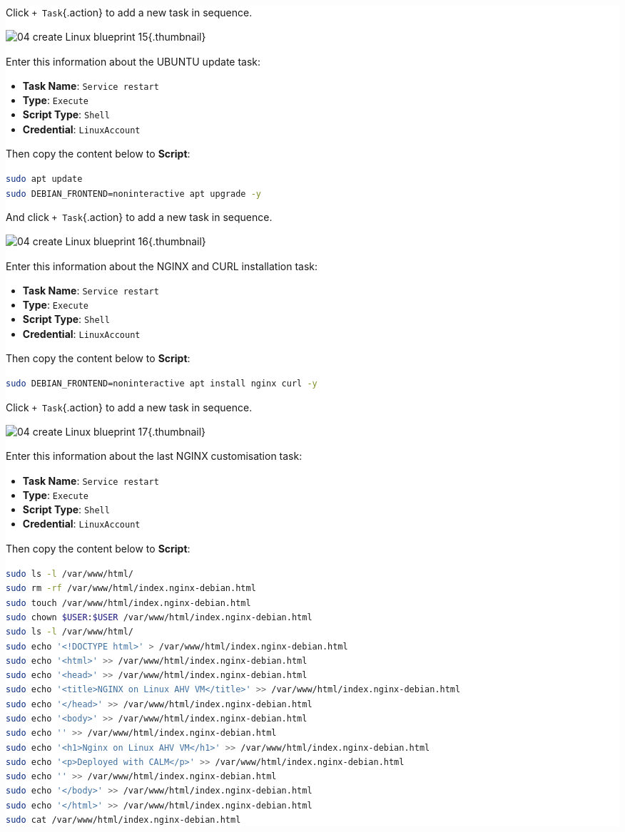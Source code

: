 Click `+ Task`{.action} to add a new task in sequence.

![04 create Linux blueprint 15](images/04-create-linux-blueprint15.png){.thumbnail}

Enter this information about the UBUNTU update task:

- **Task Name**: `Service restart`
- **Type**: `Execute`
- **Script Type**: `Shell`
- **Credential**: `LinuxAccount`

Then copy the content below to **Script**:

```bash
sudo apt update
sudo DEBIAN_FRONTEND=noninteractive apt upgrade -y
```

And click `+ Task`{.action} to add a new task in sequence.

![04 create Linux blueprint 16](images/04-create-linux-blueprint16.png){.thumbnail}

Enter this information about the NGINX and CURL installation task:

- **Task Name**: `Service restart`
- **Type**: `Execute`
- **Script Type**: `Shell`
- **Credential**: `LinuxAccount`

Then copy the content below to **Script**:

```bash
sudo DEBIAN_FRONTEND=noninteractive apt install nginx curl -y
```

Click `+ Task`{.action} to add a new task in sequence.

![04 create Linux blueprint 17](images/04-create-linux-blueprint17.png){.thumbnail}

Enter this information about the last NGINX customisation task:

- **Task Name**: `Service restart`
- **Type**: `Execute`
- **Script Type**: `Shell`
- **Credential**: `LinuxAccount`

Then copy the content below to **Script**:

```bash
sudo ls -l /var/www/html/
sudo rm -rf /var/www/html/index.nginx-debian.html
sudo touch /var/www/html/index.nginx-debian.html
sudo chown $USER:$USER /var/www/html/index.nginx-debian.html
sudo ls -l /var/www/html/
sudo echo '<!DOCTYPE html>' > /var/www/html/index.nginx-debian.html
sudo echo '<html>' >> /var/www/html/index.nginx-debian.html
sudo echo '<head>' >> /var/www/html/index.nginx-debian.html
sudo echo '<title>NGINX on Linux AHV VM</title>' >> /var/www/html/index.nginx-debian.html
sudo echo '</head>' >> /var/www/html/index.nginx-debian.html
sudo echo '<body>' >> /var/www/html/index.nginx-debian.html
sudo echo '' >> /var/www/html/index.nginx-debian.html
sudo echo '<h1>Nginx on Linux AHV VM</h1>' >> /var/www/html/index.nginx-debian.html
sudo echo '<p>Deployed with CALM</p>' >> /var/www/html/index.nginx-debian.html
sudo echo '' >> /var/www/html/index.nginx-debian.html
sudo echo '</body>' >> /var/www/html/index.nginx-debian.html
sudo echo '</html>' >> /var/www/html/index.nginx-debian.html
sudo cat /var/www/html/index.nginx-debian.html
```
